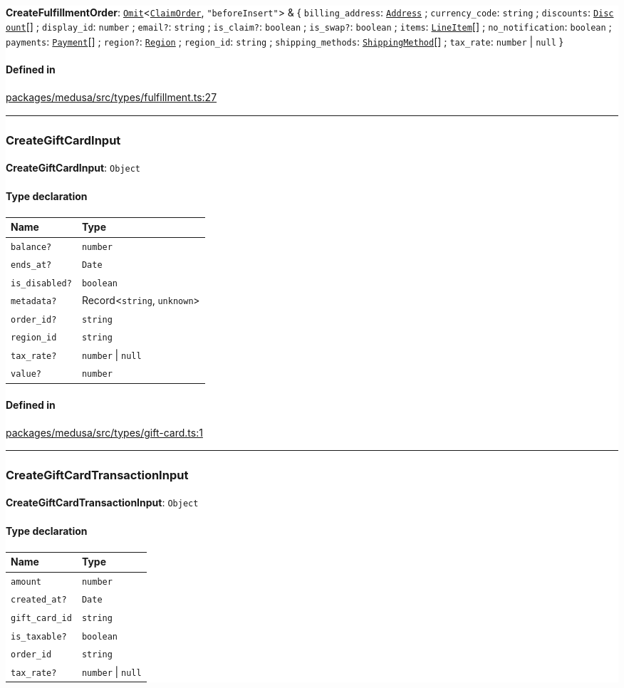  **CreateFulfillmentOrder**: [`Omit`](index.md#omit)<[`ClaimOrder`](classes/ClaimOrder.md), ``"beforeInsert"``\> & { `billing_address`: [`Address`](classes/Address.md) ; `currency_code`: `string` ; `discounts`: [`Discount`](classes/Discount.md)[] ; `display_id`: `number` ; `email?`: `string` ; `is_claim?`: `boolean` ; `is_swap?`: `boolean` ; `items`: [`LineItem`](classes/LineItem.md)[] ; `no_notification`: `boolean` ; `payments`: [`Payment`](classes/Payment.md)[] ; `region?`: [`Region`](classes/Region.md) ; `region_id`: `string` ; `shipping_methods`: [`ShippingMethod`](classes/ShippingMethod.md)[] ; `tax_rate`: `number` \| ``null``  }

#### Defined in

[packages/medusa/src/types/fulfillment.ts:27](https://github.com/medusajs/medusa/blob/e39010127/packages/medusa/src/types/fulfillment.ts#L27)

___

### CreateGiftCardInput

 **CreateGiftCardInput**: `Object`

#### Type declaration

| Name | Type |
| :------ | :------ |
| `balance?` | `number` |
| `ends_at?` | `Date` |
| `is_disabled?` | `boolean` |
| `metadata?` | Record<`string`, `unknown`\> |
| `order_id?` | `string` |
| `region_id` | `string` |
| `tax_rate?` | `number` \| ``null`` |
| `value?` | `number` |

#### Defined in

[packages/medusa/src/types/gift-card.ts:1](https://github.com/medusajs/medusa/blob/e39010127/packages/medusa/src/types/gift-card.ts#L1)

___

### CreateGiftCardTransactionInput

 **CreateGiftCardTransactionInput**: `Object`

#### Type declaration

| Name | Type |
| :------ | :------ |
| `amount` | `number` |
| `created_at?` | `Date` |
| `gift_card_id` | `string` |
| `is_taxable?` | `boolean` |
| `order_id` | `string` |
| `tax_rate?` | `number` \| ``null`` |
